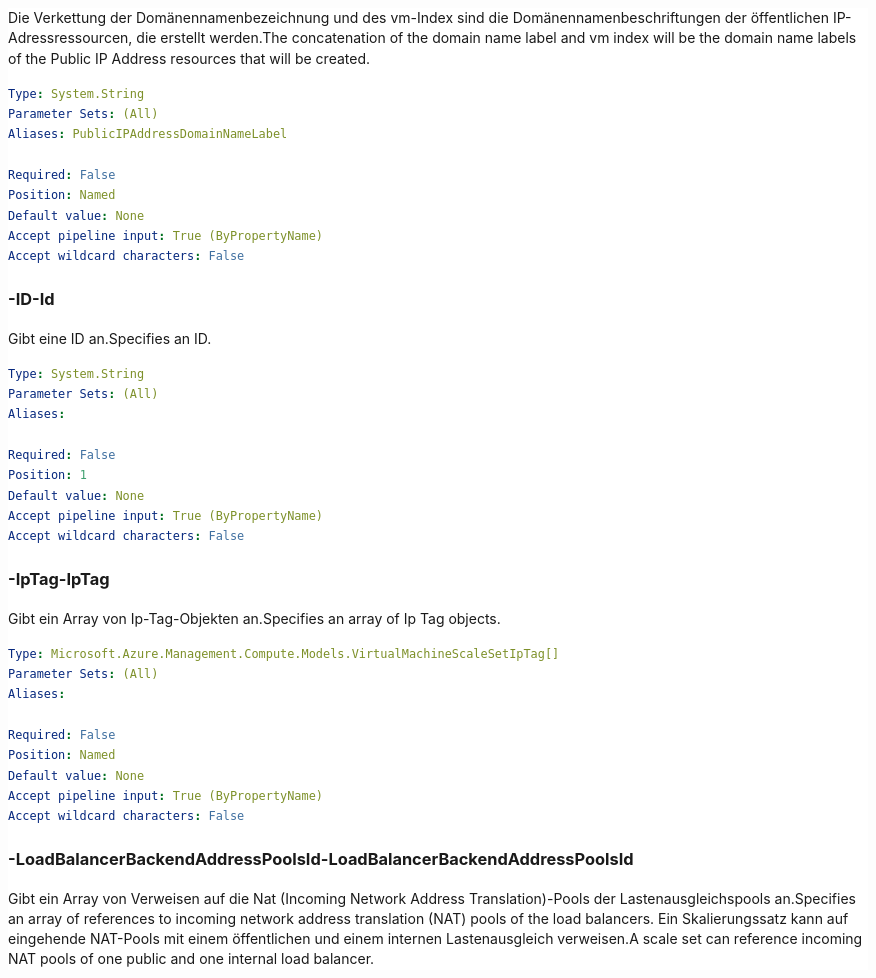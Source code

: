 <span data-ttu-id="f2863-128">Die Verkettung der Domänennamenbezeichnung und des vm-Index sind die Domänennamenbeschriftungen der öffentlichen IP-Adressressourcen, die erstellt werden.</span><span class="sxs-lookup"><span data-stu-id="f2863-128">The concatenation of the domain name label and vm index will be the domain name labels of the Public IP Address resources that will be created.</span></span>

```yaml
Type: System.String
Parameter Sets: (All)
Aliases: PublicIPAddressDomainNameLabel

Required: False
Position: Named
Default value: None
Accept pipeline input: True (ByPropertyName)
Accept wildcard characters: False
```

### <span data-ttu-id="f2863-129">-ID</span><span class="sxs-lookup"><span data-stu-id="f2863-129">-Id</span></span>
<span data-ttu-id="f2863-130">Gibt eine ID an.</span><span class="sxs-lookup"><span data-stu-id="f2863-130">Specifies an ID.</span></span>

```yaml
Type: System.String
Parameter Sets: (All)
Aliases:

Required: False
Position: 1
Default value: None
Accept pipeline input: True (ByPropertyName)
Accept wildcard characters: False
```

### <span data-ttu-id="f2863-131">-IpTag</span><span class="sxs-lookup"><span data-stu-id="f2863-131">-IpTag</span></span>
<span data-ttu-id="f2863-132">Gibt ein Array von Ip-Tag-Objekten an.</span><span class="sxs-lookup"><span data-stu-id="f2863-132">Specifies an array of Ip Tag objects.</span></span>

```yaml
Type: Microsoft.Azure.Management.Compute.Models.VirtualMachineScaleSetIpTag[]
Parameter Sets: (All)
Aliases:

Required: False
Position: Named
Default value: None
Accept pipeline input: True (ByPropertyName)
Accept wildcard characters: False
```

### <span data-ttu-id="f2863-133">-LoadBalancerBackendAddressPoolsId</span><span class="sxs-lookup"><span data-stu-id="f2863-133">-LoadBalancerBackendAddressPoolsId</span></span>
<span data-ttu-id="f2863-134">Gibt ein Array von Verweisen auf die Nat (Incoming Network Address Translation)-Pools der Lastenausgleichspools an.</span><span class="sxs-lookup"><span data-stu-id="f2863-134">Specifies an array of references to incoming network address translation (NAT) pools of the load balancers.</span></span>
<span data-ttu-id="f2863-135">Ein Skalierungssatz kann auf eingehende NAT-Pools mit einem öffentlichen und einem internen Lastenausgleich verweisen.</span><span class="sxs-lookup"><span data-stu-id="f2863-135">A scale set can reference incoming NAT pools of one public and one internal load balancer.</span></span>